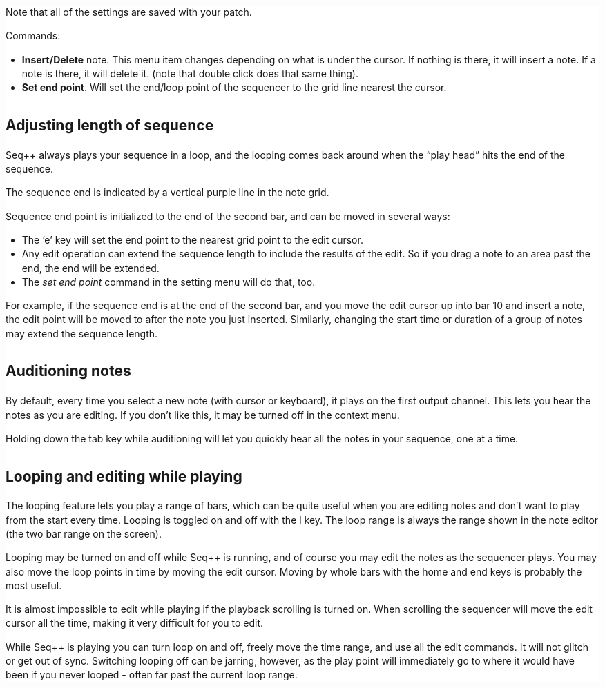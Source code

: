 Note that all of the settings are saved with your patch.

Commands:

* **Insert/Delete** note. This menu item changes depending on what is under the cursor. If nothing is there, it will insert a note. If a note is there, it will delete it. (note that double click does that same thing).
* **Set end point**. Will set the end/loop point of the sequencer to the grid line nearest the cursor.

## Adjusting length of sequence

Seq++ always plays your sequence in a loop, and the looping comes back around when the “play head” hits the end of the sequence. 

The sequence end is indicated by a vertical purple line in the note grid.

Sequence end point is initialized to the end of the second bar, and can be moved in several ways:

* The ‘e’ key will set the end point to the nearest grid point to the edit cursor.
* Any edit operation can extend the sequence length to include the results of the edit. So if you drag a note to an area past the end, the end will be extended.
* The *set end point* command in the setting menu will do that, too.

For example, if the sequence end is at the end of the second bar, and you move the edit cursor up into bar 10 and insert a note, the edit point will be moved to after the note you just inserted. Similarly, changing the start time or duration of a group of notes may extend the sequence length.

## Auditioning notes

By default, every time you select a new note (with cursor or keyboard), it plays on the first output channel. This lets you hear the notes as you are editing. If you don’t like this, it may be turned off in the context menu.

Holding down the tab key while auditioning will let you quickly hear all the notes in your sequence, one at a time.

## Looping and editing while playing

The looping feature lets you play a range of bars, which can be quite useful when you are editing notes and don’t want to play from the start every time. Looping is toggled on and off with the l key. The loop range is always the range shown in the note editor (the two bar range on the screen).

Looping may be turned on and off while Seq++ is running, and of course you may edit the notes as the sequencer plays. You may also move the loop points in time by moving the edit cursor. Moving by whole bars with the home and end keys is probably the most useful.

It is almost impossible to edit while playing if the playback scrolling is turned on. When scrolling the sequencer will move the edit cursor all the time, making it very difficult for you to edit.

While Seq++ is playing you can turn loop on and off, freely move the time range, and use all the edit commands. It will not glitch or get out of sync. Switching looping off can be jarring, however, as the play point will immediately go to where it would have been if you never looped - often far past the current loop range.
